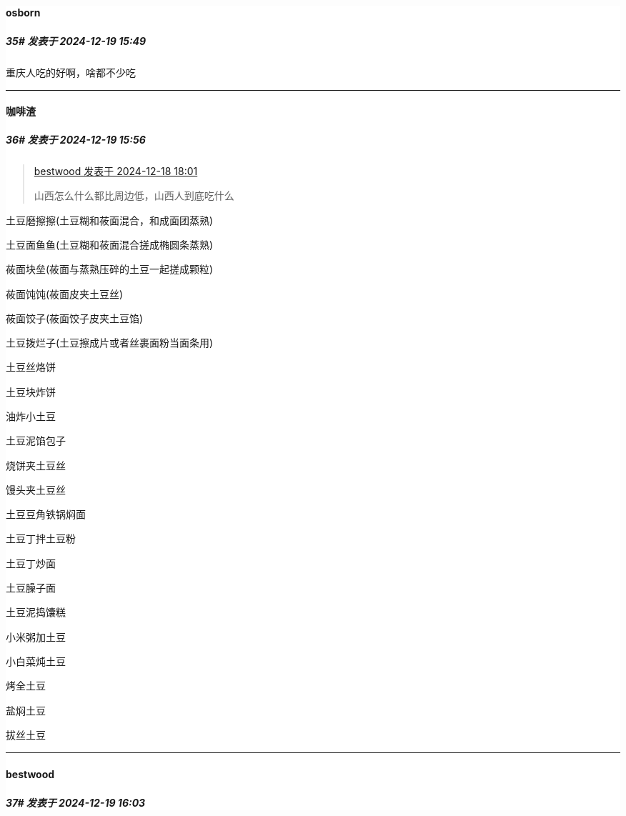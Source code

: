 ####  osborn  
##### 35#       发表于 2024-12-19 15:49

重庆人吃的好啊，啥都不少吃

*****

####  咖啡渣  
##### 36#       发表于 2024-12-19 15:56

<blockquote><a href="httphttps://bbs.saraba1st.com/2b/forum.php?mod=redirect&amp;goto=findpost&amp;pid=66957697&amp;ptid=2212035" target="_blank">bestwood 发表于 2024-12-18 18:01</a>

山西怎么什么都比周边低，山西人到底吃什么</blockquote>
土豆磨擦擦(土豆糊和莜面混合，和成面团蒸熟)

土豆面鱼鱼(土豆糊和莜面混合搓成椭圆条蒸熟)

莜面块垒(莜面与蒸熟压碎的土豆一起搓成颗粒)

莜面饨饨(莜面皮夹土豆丝)

莜面饺子(莜面饺子皮夹土豆馅)

土豆拨烂子(土豆擦成片或者丝裹面粉当面条用)

土豆丝烙饼

土豆块炸饼

油炸小土豆

土豆泥馅包子

烧饼夹土豆丝

馒头夹土豆丝

土豆豆角铁锅焖面

土豆丁拌土豆粉

土豆丁炒面

土豆臊子面

土豆泥捣馕糕

小米粥加土豆

小白菜炖土豆

烤全土豆

盐焖土豆

拔丝土豆

*****

####  bestwood  
##### 37#       发表于 2024-12-19 16:03
